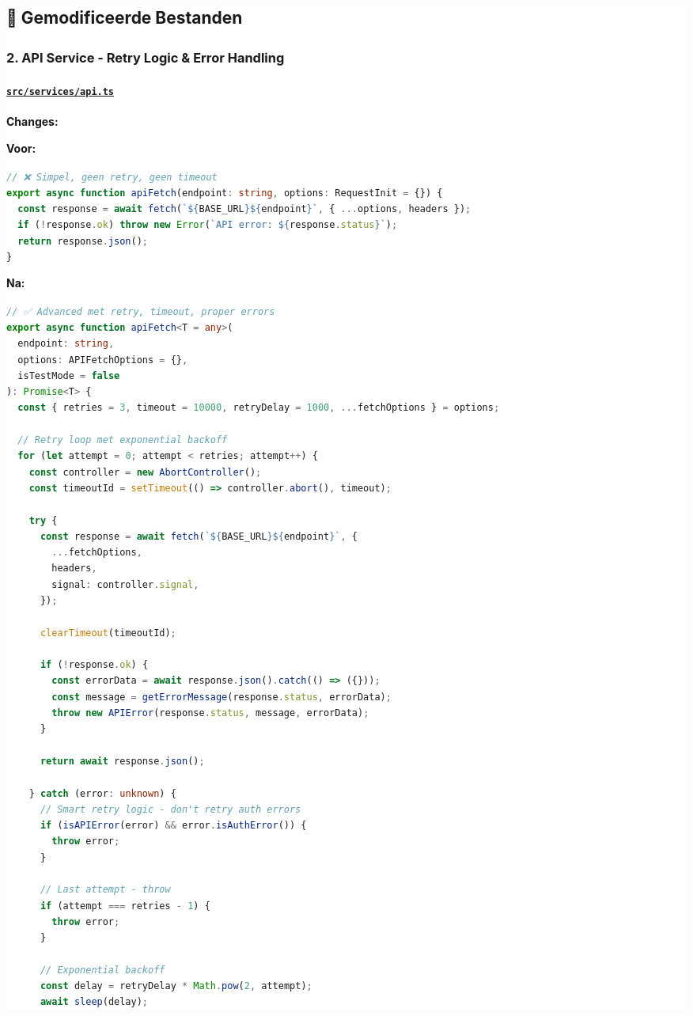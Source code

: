 
## 🔧 Gemodificeerde Bestanden

### 2. API Service - Retry Logic & Error Handling

#### [`src/services/api.ts`](../../src/services/api.ts)
**Changes:**

**Voor:**
```typescript
// ❌ Simpel, geen retry, geen timeout
export async function apiFetch(endpoint: string, options: RequestInit = {}) {
  const response = await fetch(`${BASE_URL}${endpoint}`, { ...options, headers });
  if (!response.ok) throw new Error(`API error: ${response.status}`);
  return response.json();
}
```

**Na:**
```typescript
// ✅ Advanced met retry, timeout, proper errors
export async function apiFetch<T = any>(
  endpoint: string,
  options: APIFetchOptions = {},
  isTestMode = false
): Promise<T> {
  const { retries = 3, timeout = 10000, retryDelay = 1000, ...fetchOptions } = options;

  // Retry loop met exponential backoff
  for (let attempt = 0; attempt < retries; attempt++) {
    const controller = new AbortController();
    const timeoutId = setTimeout(() => controller.abort(), timeout);

    try {
      const response = await fetch(`${BASE_URL}${endpoint}`, {
        ...fetchOptions,
        headers,
        signal: controller.signal,
      });

      clearTimeout(timeoutId);

      if (!response.ok) {
        const errorData = await response.json().catch(() => ({}));
        const message = getErrorMessage(response.status, errorData);
        throw new APIError(response.status, message, errorData);
      }

      return await response.json();

    } catch (error: unknown) {
      // Smart retry logic - don't retry auth errors
      if (isAPIError(error) && error.isAuthError()) {
        throw error;
      }

      // Last attempt - throw
      if (attempt === retries - 1) {
        throw error;
      }

      // Exponential backoff
      const delay = retryDelay * Math.pow(2, attempt);
      await sleep(delay);
```